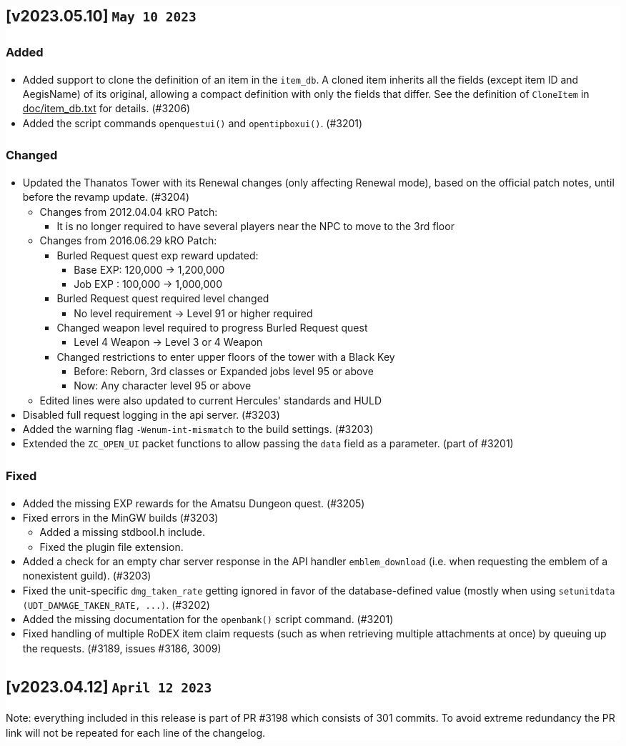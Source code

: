## [v2023.05.10] `May 10 2023`

### Added

- Added support to clone the definition of an item in the `item_db`. A cloned item inherits all the fields (except item ID and AegisName) of its original, allowing a compact definition with only the fields that differ. See the definition of `CloneItem` in [doc/item_db.txt](doc/item_db.txt) for details. (#3206)
- Added the script commands `openquestui()` and `opentipboxui()`. (#3201)

### Changed

- Updated the Thanatos Tower with its Renewal changes (only affecting Renewal mode), based on the official patch notes, until before the revamp update. (#3204)
  - Changes from 2012.04.04 kRO Patch:
    - It is no longer required to have several players near the NPC to move to the 3rd floor
  - Changes from 2016.06.29 kRO Patch:
    - Burled Request quest exp reward updated:
      - Base EXP: 120,000 -> 1,200,000
      - Job EXP : 100,000 -> 1,000,000
    - Burled Request quest required level changed
      - No level requirement -> Level 91 or higher required
    - Changed weapon level required to progress Burled Request quest
      - Level 4 Weapon -> Level 3 or 4 Weapon
    - Changed restrictions to enter upper floors of the tower with a Black Key
      - Before: Reborn, 3rd classes or Expanded jobs level 95 or above
      - Now: Any character level 95 or above
  - Edited lines were also updated to current Hercules' standards and HULD
- Disabled full request logging in the api server. (#3203)
- Added the warning flag `-Wenum-int-mismatch` to the build settings. (#3203)
- Extended the `ZC_OPEN_UI` packet functions to allow passing the `data` field as a parameter. (part of #3201)

### Fixed

- Added the missing EXP rewards for the Amatsu Dungeon quest. (#3205)
- Fixed errors in the MinGW builds (#3203)
  - Added a missing stdbool.h include.
  - Fixed the plugin file extension.
- Added a check for an empty char server response in the API handler `emblem_download` (i.e. when requesting the emblem of a nonexistent guild). (#3203)
- Fixed the unit-specific `dmg_taken_rate` getting ignored in favor of the database-defined value (mostly when using `setunitdata(UDT_DAMAGE_TAKEN_RATE, ...)`. (#3202)
- Added the missing documentation for the `openbank()` script command. (#3201)
- Fixed handling of multiple RoDEX item claim requests (such as when retrieving multiple attachments at once) by queuing up the requests. (#3189, issues #3186, 3009)

## [v2023.04.12] `April 12 2023`

Note: everything included in this release is part of PR #3198 which consists of 301 commits. To avoid extreme redundancy the PR link will not be repeated for each line of the changelog.
